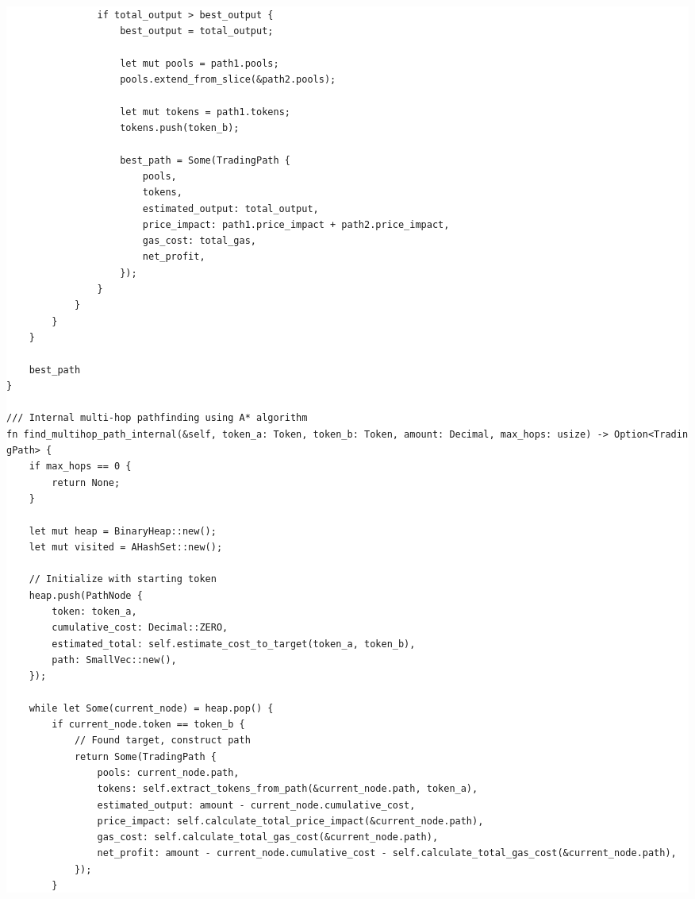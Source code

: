                     if total_output > best_output {
                        best_output = total_output;
                        
                        let mut pools = path1.pools;
                        pools.extend_from_slice(&path2.pools);
                        
                        let mut tokens = path1.tokens;
                        tokens.push(token_b);
                        
                        best_path = Some(TradingPath {
                            pools,
                            tokens,
                            estimated_output: total_output,
                            price_impact: path1.price_impact + path2.price_impact,
                            gas_cost: total_gas,
                            net_profit,
                        });
                    }
                }
            }
        }
        
        best_path
    }
    
    /// Internal multi-hop pathfinding using A* algorithm
    fn find_multihop_path_internal(&self, token_a: Token, token_b: Token, amount: Decimal, max_hops: usize) -> Option<TradingPath> {
        if max_hops == 0 {
            return None;
        }
        
        let mut heap = BinaryHeap::new();
        let mut visited = AHashSet::new();
        
        // Initialize with starting token
        heap.push(PathNode {
            token: token_a,
            cumulative_cost: Decimal::ZERO,
            estimated_total: self.estimate_cost_to_target(token_a, token_b),
            path: SmallVec::new(),
        });
        
        while let Some(current_node) = heap.pop() {
            if current_node.token == token_b {
                // Found target, construct path
                return Some(TradingPath {
                    pools: current_node.path,
                    tokens: self.extract_tokens_from_path(&current_node.path, token_a),
                    estimated_output: amount - current_node.cumulative_cost,
                    price_impact: self.calculate_total_price_impact(&current_node.path),
                    gas_cost: self.calculate_total_gas_cost(&current_node.path),
                    net_profit: amount - current_node.cumulative_cost - self.calculate_total_gas_cost(&current_node.path),
                });
            }
            